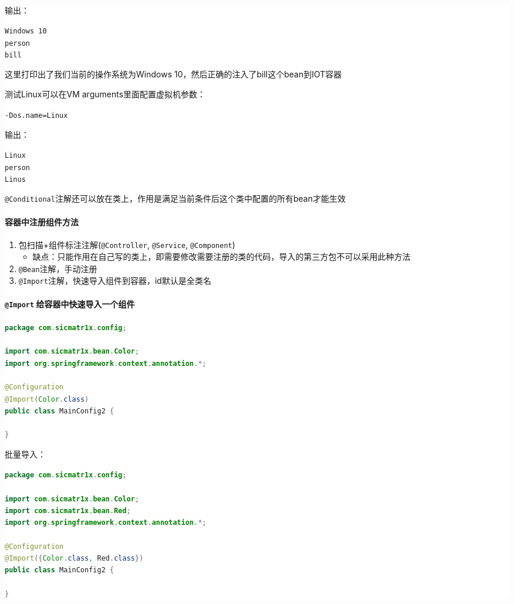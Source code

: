 输出：

```
Windows 10
person
bill
```

这里打印出了我们当前的操作系统为Windows 10，然后正确的注入了bill这个bean到IOT容器

测试Linux可以在VM arguments里面配置虚拟机参数：

```
-Dos.name=Linux
```

输出：

```
Linux
person
Linus
```

`@Conditional`注解还可以放在类上，作用是满足当前条件后这个类中配置的所有bean才能生效

#### 容器中注册组件方法

1. 包扫描+组件标注注解(`@Controller`, `@Service`, `@Component`)
   - 缺点：只能作用在自己写的类上，即需要修改需要注册的类的代码，导入的第三方包不可以采用此种方法
2. `@Bean`注解，手动注册
3. `@Import`注解，快速导入组件到容器，id默认是全类名

#### `@Import` 给容器中快速导入一个组件

```java
package com.sicmatr1x.config;

import com.sicmatr1x.bean.Color;
import org.springframework.context.annotation.*;

@Configuration
@Import(Color.class)
public class MainConfig2 {

}
```

批量导入：

```java
package com.sicmatr1x.config;

import com.sicmatr1x.bean.Color;
import com.sicmatr1x.bean.Red;
import org.springframework.context.annotation.*;

@Configuration
@Import({Color.class, Red.class})
public class MainConfig2 {

}
```
